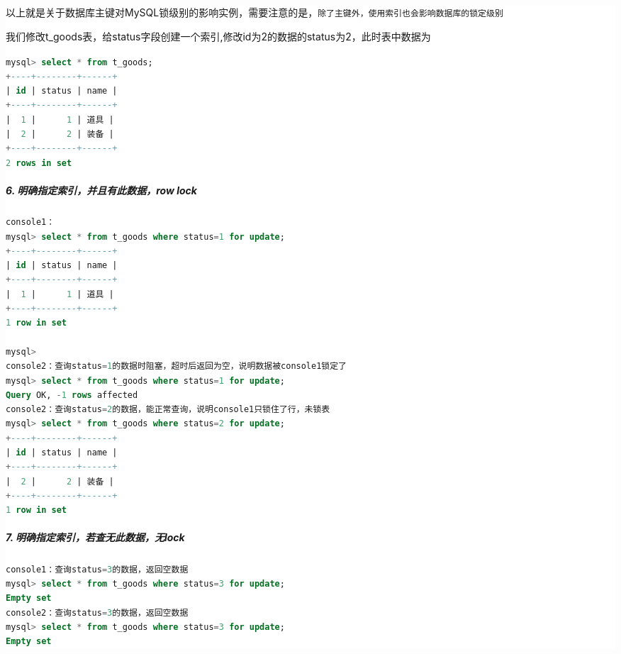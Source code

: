 以上就是关于数据库主键对MySQL锁级别的影响实例，需要注意的是，`除了主键外，使用索引也会影响数据库的锁定级别`

我们修改t_goods表，给status字段创建一个索引,修改id为2的数据的status为2，此时表中数据为
```sql
mysql> select * from t_goods;
+----+--------+------+
| id | status | name |
+----+--------+------+
|  1 |      1 | 道具 |
|  2 |      2 | 装备 |
+----+--------+------+
2 rows in set
```
##### 6. 明确指定索引，并且有此数据，row lock
```sql
console1：
mysql> select * from t_goods where status=1 for update;
+----+--------+------+
| id | status | name |
+----+--------+------+
|  1 |      1 | 道具 |
+----+--------+------+
1 row in set

mysql>
console2：查询status=1的数据时阻塞，超时后返回为空，说明数据被console1锁定了
mysql> select * from t_goods where status=1 for update;
Query OK, -1 rows affected
console2：查询status=2的数据，能正常查询，说明console1只锁住了行，未锁表
mysql> select * from t_goods where status=2 for update;
+----+--------+------+
| id | status | name |
+----+--------+------+
|  2 |      2 | 装备 |
+----+--------+------+
1 row in set
```
##### 7. 明确指定索引，若查无此数据，无lock
```sql
console1：查询status=3的数据，返回空数据
mysql> select * from t_goods where status=3 for update;
Empty set
console2：查询status=3的数据，返回空数据
mysql> select * from t_goods where status=3 for update;
Empty set
```




